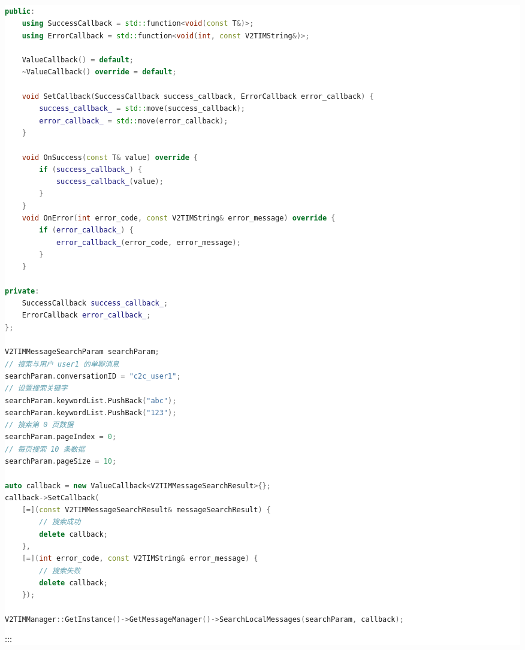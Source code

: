 ```cpp
public:
    using SuccessCallback = std::function<void(const T&)>;
    using ErrorCallback = std::function<void(int, const V2TIMString&)>;

    ValueCallback() = default;
    ~ValueCallback() override = default;

    void SetCallback(SuccessCallback success_callback, ErrorCallback error_callback) {
        success_callback_ = std::move(success_callback);
        error_callback_ = std::move(error_callback);
    }

    void OnSuccess(const T& value) override {
        if (success_callback_) {
            success_callback_(value);
        }
    }
    void OnError(int error_code, const V2TIMString& error_message) override {
        if (error_callback_) {
            error_callback_(error_code, error_message);
        }
    }

private:
    SuccessCallback success_callback_;
    ErrorCallback error_callback_;
};

V2TIMMessageSearchParam searchParam;
// 搜索与用户 user1 的单聊消息
searchParam.conversationID = "c2c_user1";
// 设置搜索关键字
searchParam.keywordList.PushBack("abc");
searchParam.keywordList.PushBack("123");
// 搜索第 0 页数据
searchParam.pageIndex = 0;
// 每页搜索 10 条数据
searchParam.pageSize = 10;

auto callback = new ValueCallback<V2TIMMessageSearchResult>{};
callback->SetCallback(
    [=](const V2TIMMessageSearchResult& messageSearchResult) {
        // 搜索成功
        delete callback;
    },
    [=](int error_code, const V2TIMString& error_message) {
        // 搜索失败
        delete callback;
    });

V2TIMManager::GetInstance()->GetMessageManager()->SearchLocalMessages(searchParam, callback);
```
:::
</dx-tabs>

